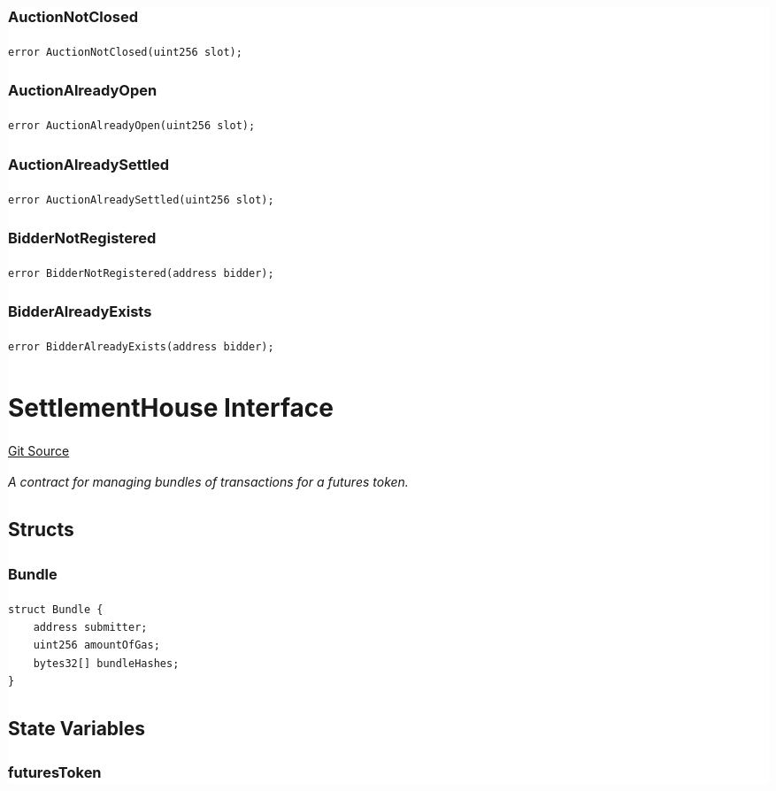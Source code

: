 ### AuctionNotClosed

```solidity
error AuctionNotClosed(uint256 slot);
```

### AuctionAlreadyOpen

```solidity
error AuctionAlreadyOpen(uint256 slot);
```

### AuctionAlreadySettled

```solidity
error AuctionAlreadySettled(uint256 slot);
```

### BidderNotRegistered

```solidity
error BidderNotRegistered(address bidder);
```

### BidderAlreadyExists

```solidity
error BidderAlreadyExists(address bidder);
```

# SettlementHouse Interface

[Git Source](https://github.com/manifoldfinance/open-bidder-contracts/blob/main/src/interfaces/ISettlement.sol)

_A contract for managing bundles of transactions for a futures token._

## Structs

### Bundle

```solidity
struct Bundle {
    address submitter;
    uint256 amountOfGas;
    bytes32[] bundleHashes;
}
```

## State Variables

### futuresToken
